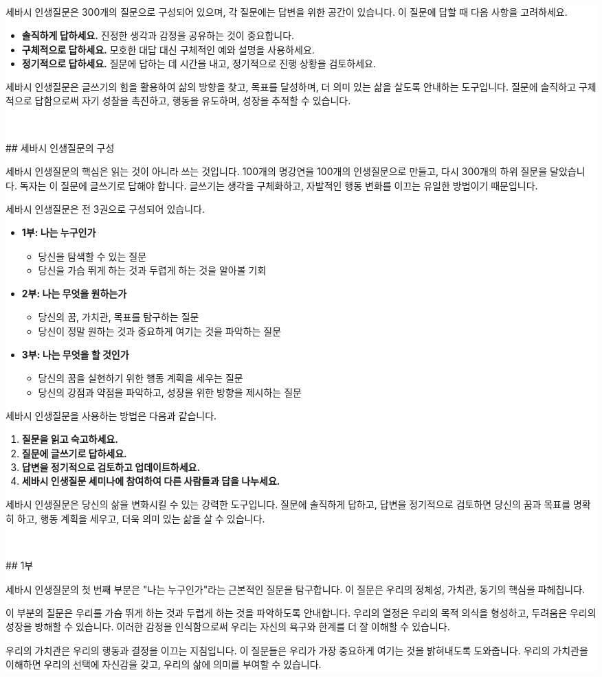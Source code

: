 세바시 인생질문은 300개의 질문으로 구성되어 있으며, 각 질문에는 답변을 위한 공간이 있습니다. 이 질문에 답할 때 다음 사항을 고려하세요.

* **솔직하게 답하세요.** 진정한 생각과 감정을 공유하는 것이 중요합니다.
* **구체적으로 답하세요.** 모호한 대답 대신 구체적인 예와 설명을 사용하세요.
* **정기적으로 답하세요.** 질문에 답하는 데 시간을 내고, 정기적으로 진행 상황을 검토하세요.



세바시 인생질문은 글쓰기의 힘을 활용하여 삶의 방향을 찾고, 목표를 달성하며, 더 의미 있는 삶을 살도록 안내하는 도구입니다. 질문에 솔직하고 구체적으로 답함으로써 자기 성찰을 촉진하고, 행동을 유도하며, 성장을 추적할 수 있습니다.

<p>&nbsp;</p>
## 세바시 인생질문의 구성



세바시 인생질문의 핵심은 읽는 것이 아니라 쓰는 것입니다. 100개의 명강연을 100개의 인생질문으로 만들고, 다시 300개의 하위 질문을 달았습니다. 독자는 이 질문에 글쓰기로 답해야 합니다. 글쓰기는 생각을 구체화하고, 자발적인 행동 변화를 이끄는 유일한 방법이기 때문입니다.



세바시 인생질문은 전 3권으로 구성되어 있습니다.

- **1부: 나는 누구인가**
  - 당신을 탐색할 수 있는 질문
  - 당신을 가슴 뛰게 하는 것과 두렵게 하는 것을 알아볼 기회

- **2부: 나는 무엇을 원하는가**
  - 당신의 꿈, 가치관, 목표를 탐구하는 질문
  - 당신이 정말 원하는 것과 중요하게 여기는 것을 파악하는 질문

- **3부: 나는 무엇을 할 것인가**
  - 당신의 꿈을 실현하기 위한 행동 계획을 세우는 질문
  - 당신의 강점과 약점을 파악하고, 성장을 위한 방향을 제시하는 질문



세바시 인생질문을 사용하는 방법은 다음과 같습니다.

1. **질문을 읽고 숙고하세요.**
2. **질문에 글쓰기로 답하세요.**
3. **답변을 정기적으로 검토하고 업데이트하세요.**
4. **세바시 인생질문 세미나에 참여하여 다른 사람들과 답을 나누세요.**

세바시 인생질문은 당신의 삶을 변화시킬 수 있는 강력한 도구입니다. 질문에 솔직하게 답하고, 답변을 정기적으로 검토하면 당신의 꿈과 목표를 명확히 하고, 행동 계획을 세우고, 더욱 의미 있는 삶을 살 수 있습니다.

<p>&nbsp;</p>
## 1부



세바시 인생질문의 첫 번째 부분은 "나는 누구인가"라는 근본적인 질문을 탐구합니다. 이 질문은 우리의 정체성, 가치관, 동기의 핵심을 파헤칩니다.



이 부분의 질문은 우리를 가슴 뛰게 하는 것과 두렵게 하는 것을 파악하도록 안내합니다. 우리의 열정은 우리의 목적 의식을 형성하고, 두려움은 우리의 성장을 방해할 수 있습니다. 이러한 감정을 인식함으로써 우리는 자신의 욕구와 한계를 더 잘 이해할 수 있습니다.



우리의 가치관은 우리의 행동과 결정을 이끄는 지침입니다. 이 질문들은 우리가 가장 중요하게 여기는 것을 밝혀내도록 도와줍니다. 우리의 가치관을 이해하면 우리의 선택에 자신감을 갖고, 우리의 삶에 의미를 부여할 수 있습니다.
